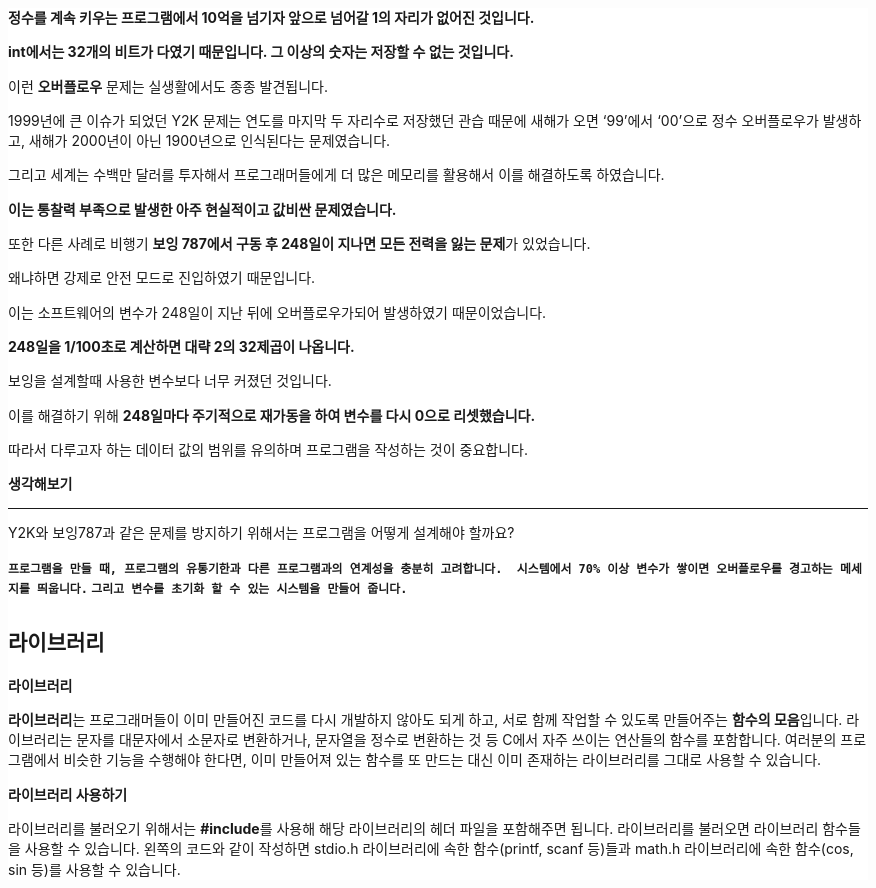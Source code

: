  

**정수를 계속 키우는 프로그램에서 10억을 넘기자 앞으로 넘어갈 1의 자리가 없어진 것입니다.**

**int에서는 32개의 비트가 다였기 때문입니다. 그 이상의 숫자는 저장할 수 없는 것입니다.**

 

이런 **오버플로우** 문제는 실생활에서도 종종 발견됩니다.



1999년에 큰 이슈가 되었던 Y2K 문제는 연도를 마지막 두 자리수로 저장했던 관습 때문에 새해가 오면 ‘99’에서 ‘00’으로 정수 오버플로우가 발생하고, 새해가 2000년이 아닌 1900년으로 인식된다는 문제였습니다.

그리고 세계는 수백만 달러를 투자해서 프로그래머들에게 더 많은 메모리를 활용해서 이를 해결하도록 하였습니다.

**이는 통찰력 부족으로 발생한 아주 현실적이고 값비싼 문제였습니다.**

 

또한 다른 사례로 비행기 **보잉 787에서 구동 후 248일이 지나면 모든 전력을 잃는 문제**가 있었습니다.

왜냐하면 강제로 안전 모드로 진입하였기 때문입니다.

이는 소프트웨어의 변수가 248일이 지난 뒤에 오버플로우가되어 발생하였기 때문이었습니다.

**248일을 1/100초로 계산하면 대략 2의 32제곱이 나옵니다.**

보잉을 설계할때 사용한 변수보다 너무 커졌던 것입니다.

이를 해결하기 위해 **248일마다 주기적으로 재가동을 하여 변수를 다시 0으로 리셋했습니다.** 

따라서 다루고자 하는 데이터 값의 범위를 유의하며 프로그램을 작성하는 것이 중요합니다.





**생각해보기**

---

Y2K와 보잉787과 같은 문제를 방지하기 위해서는 프로그램을 어떻게 설계해야 할까요?

**`프로그램을 만들 때, 프로그램의 유통기한과 다른 프로그램과의 연계성을 충분히 고려합니다. 
시스템에서 70% 이상 변수가 쌓이면 오버플로우를 경고하는 메세지를 띄웁니다.`
`그리고 변수를 초기화 할 수 있는 시스템을 만들어 줍니다.`**



## 라이브러리

**라이브러리**

**라이브러리**는 프로그래머들이 이미 만들어진 코드를 다시 개발하지 않아도 되게 하고, 서로 함께 작업할 수 있도록 만들어주는 **함수의 모음**입니다. 라이브러리는 문자를 대문자에서 소문자로 변환하거나, 문자열을 정수로 변환하는 것 등 C에서 자주 쓰이는 연산들의 함수를 포함합니다. 여러분의 프로그램에서 비슷한 기능을 수행해야 한다면, 이미 만들어져 있는 함수를 또 만드는 대신 이미 존재하는 라이브러리를 그대로 사용할 수 있습니다.





**라이브러리 사용하기**

라이브러리를 불러오기 위해서는 **#include**를 사용해 해당 라이브러리의 헤더 파일을 포함해주면 됩니다. 라이브러리를 불러오면 라이브러리 함수들을 사용할 수 있습니다. 왼쪽의 코드와 같이 작성하면 stdio.h 라이브러리에 속한 함수(printf, scanf 등)들과 math.h 라이브러리에 속한 함수(cos, sin 등)를 사용할 수 있습니다.
